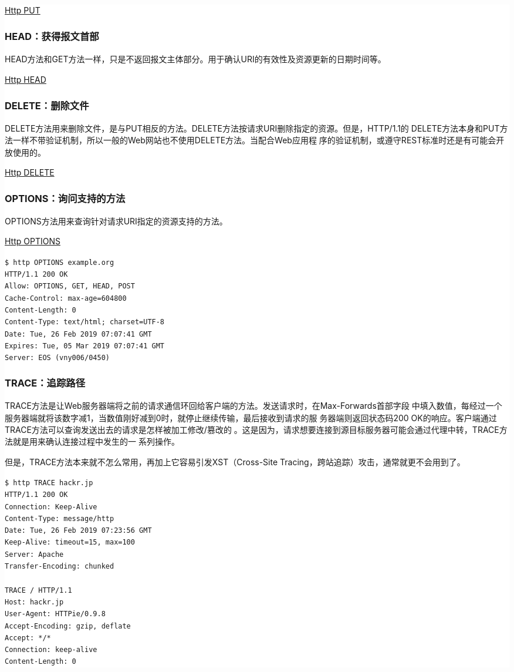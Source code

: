 [Http PUT](https://github.com/novelinux/network/blob/master/http/res/http-put.jpeg "Http PUT")

### HEAD：获得报文首部

HEAD方法和GET方法一样，只是不返回报文主体部分。用于确认URI的有效性及资源更新的日期时间等。

[Http HEAD](https://github.com/novelinux/network/blob/master/http/res/http-head.jpeg "Http HEAD")

### DELETE：删除文件

DELETE方法用来删除文件，是与PUT相反的方法。DELETE方法按请求URI删除指定的资源。但是，HTTP/1.1的
DELETE方法本身和PUT方法一样不带验证机制，所以一般的Web网站也不使用DELETE方法。当配合Web应用程
序的验证机制，或遵守REST标准时还是有可能会开放使用的。

[Http DELETE](https://github.com/novelinux/network/blob/master/http/res/http-delete.jpeg "Http DELETE")

### OPTIONS：询问支持的方法

OPTIONS方法用来查询针对请求URI指定的资源支持的方法。

[Http OPTIONS](https://github.com/novelinux/network/blob/master/http/res/http-options.jpeg "Http OPTIONS")

```
$ http OPTIONS example.org
HTTP/1.1 200 OK
Allow: OPTIONS, GET, HEAD, POST
Cache-Control: max-age=604800
Content-Length: 0
Content-Type: text/html; charset=UTF-8
Date: Tue, 26 Feb 2019 07:07:41 GMT
Expires: Tue, 05 Mar 2019 07:07:41 GMT
Server: EOS (vny006/0450)
```

### TRACE：追踪路径

TRACE方法是让Web服务器端将之前的请求通信环回给客户端的方法。发送请求时，在Max-Forwards首部字段
中填入数值，每经过一个服务器端就将该数字减1，当数值刚好减到0时，就停止继续传输，最后接收到请求的服
务器端则返回状态码200 OK的响应。客户端通过TRACE方法可以查询发送出去的请求是怎样被加工修改/篡改的
。这是因为，请求想要连接到源目标服务器可能会通过代理中转，TRACE方法就是用来确认连接过程中发生的一
系列操作。

但是，TRACE方法本来就不怎么常用，再加上它容易引发XST（Cross-Site Tracing，跨站追踪）攻击，通常就更不会用到了。

```
$ http TRACE hackr.jp
HTTP/1.1 200 OK
Connection: Keep-Alive
Content-Type: message/http
Date: Tue, 26 Feb 2019 07:23:56 GMT
Keep-Alive: timeout=15, max=100
Server: Apache
Transfer-Encoding: chunked

TRACE / HTTP/1.1
Host: hackr.jp
User-Agent: HTTPie/0.9.8
Accept-Encoding: gzip, deflate
Accept: */*
Connection: keep-alive
Content-Length: 0
```
